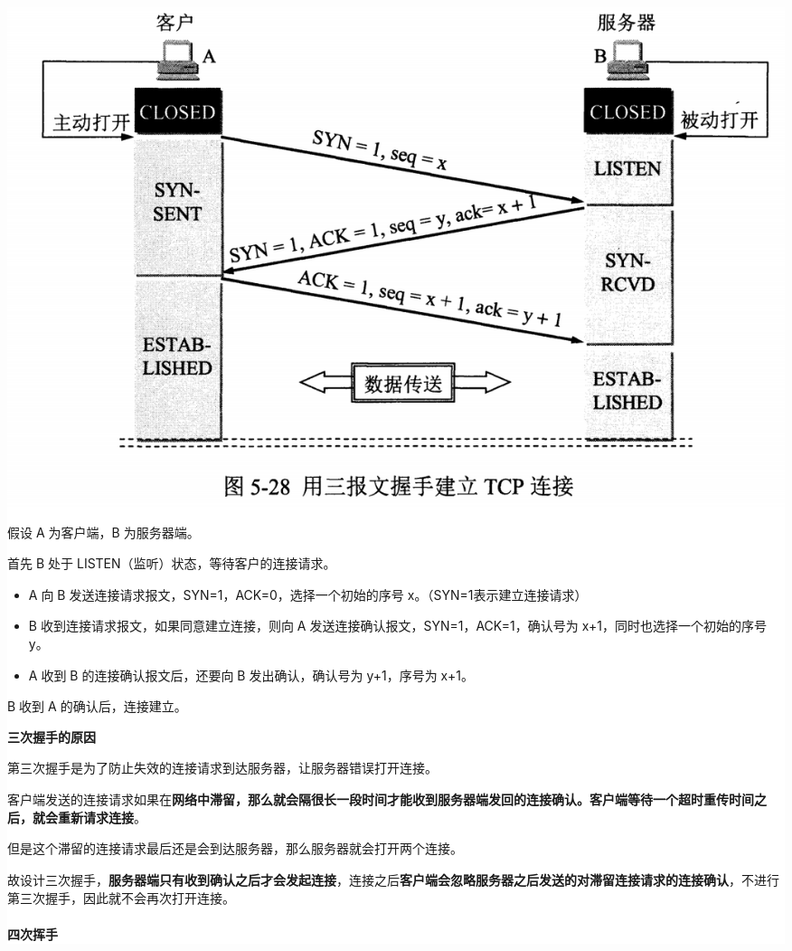 ![image.png](面试题总结_网络部分.assets/1646816905-ADdYPM-image.png)

假设 A 为客户端，B 为服务器端。

首先 B 处于 LISTEN（监听）状态，等待客户的连接请求。

- A 向 B 发送连接请求报文，SYN=1，ACK=0，选择一个初始的序号 x。（SYN=1表示建立连接请求）

- B 收到连接请求报文，如果同意建立连接，则向 A 发送连接确认报文，SYN=1，ACK=1，确认号为 x+1，同时也选择一个初始的序号 y。

- A 收到 B 的连接确认报文后，还要向 B 发出确认，确认号为 y+1，序号为 x+1。

B 收到 A 的确认后，连接建立。

**三次握手的原因**

第三次握手是为了防止失效的连接请求到达服务器，让服务器错误打开连接。

客户端发送的连接请求如果在**网络中滞留，那么就会隔很长一段时间才能收到服务器端发回的连接确认。**客户端等待一个**超时重传时间之后，就会重新请求连接**。

但是这个滞留的连接请求最后还是会到达服务器，那么服务器就会打开两个连接。

故设计三次握手，**服务器端只有收到确认之后才会发起连接**，连接之后**客户端会忽略服务器之后发送的对滞留连接请求的连接确认**，不进行第三次握手，因此就不会再次打开连接。

#### 四次挥手
